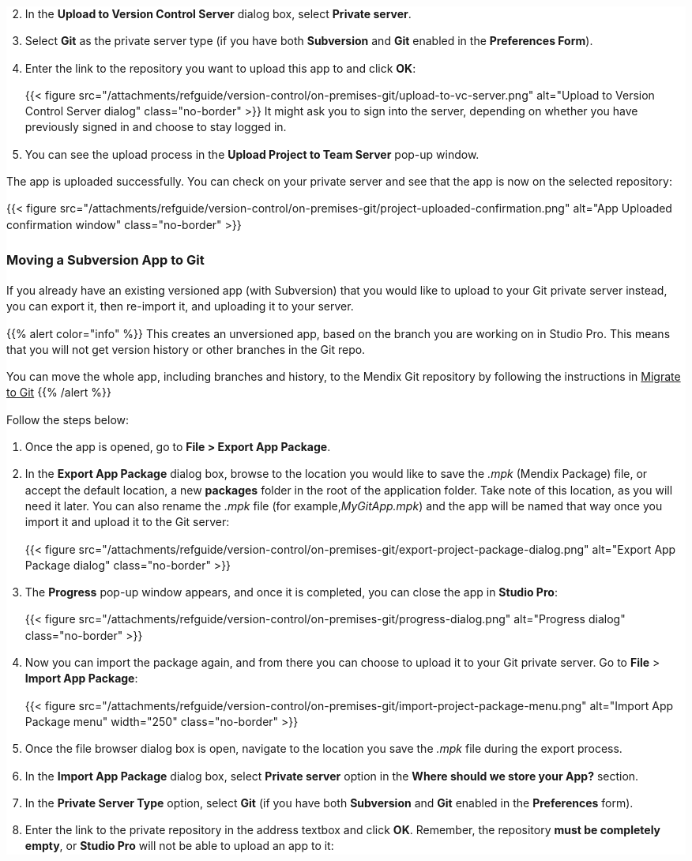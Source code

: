 2. In the **Upload to Version Control Server** dialog box, select **Private server**. 
3. Select **Git** as the private server type (if you have both **Subversion** and **Git** enabled in the **Preferences Form**). 
4. Enter the link to the repository you want to upload this app to and click **OK**:

    {{< figure src="/attachments/refguide/version-control/on-premises-git/upload-to-vc-server.png" alt="Upload to Version Control Server dialog" class="no-border" >}}
    It might ask you to sign into the server, depending on whether you have previously signed in and choose to stay logged in.
5. You can see the upload process in the **Upload Project to Team Server** pop-up window.

The app is uploaded successfully. You can check on your private server and see that the app is now on the selected repository:

{{< figure src="/attachments/refguide/version-control/on-premises-git/project-uploaded-confirmation.png" alt="App Uploaded confirmation window" class="no-border" >}}

### Moving a Subversion App to Git

If you already have an existing versioned app (with Subversion) that you would like to upload to your Git private server instead, you can export it, then re-import it, and uploading it to your server.

{{% alert color="info" %}}
This creates an unversioned app, based on the branch you are working on in Studio Pro. This means that you will not get version history or other branches in the Git repo.

You can move the whole app, including branches and history, to the Mendix Git repository by following the instructions in [Migrate to Git](/developerportal/general/migrate-to-git/)
{{% /alert %}}

Follow the steps below:

1. Once the app is opened, go to **File > Export App Package**. 
2. In the **Export App Package** dialog box, browse to the location you would like to save the *.mpk* (Mendix Package) file, or accept the default location, a new **packages** folder in the root of the application folder. Take note of this location, as you will need it later. You can also rename the *.mpk* file (for example,*MyGitApp.mpk*) and the app will be named that way once you import it and upload it to the Git server:

    {{< figure src="/attachments/refguide/version-control/on-premises-git/export-project-package-dialog.png" alt="Export App Package dialog" class="no-border" >}}

3. The **Progress** pop-up window appears, and once it is completed, you can close the app in **Studio Pro**:

    {{< figure src="/attachments/refguide/version-control/on-premises-git/progress-dialog.png" alt="Progress dialog" class="no-border" >}}

4. Now you can import the package again, and from there you can choose to upload it to your Git private server. Go to **File** > **Import App Package**:

    {{< figure src="/attachments/refguide/version-control/on-premises-git/import-project-package-menu.png" alt="Import App Package menu"   width="250"  class="no-border" >}}

5. Once the file browser dialog box is open, navigate to the location you save the *.mpk* file during the export process.
6. In the **Import App Package** dialog box, select **Private server** option in the **Where should we store your App?** section. 
7. In the **Private Server Type** option, select **Git** (if you have both **Subversion** and **Git** enabled in the **Preferences** form).  
8. Enter the link to the private repository in the address textbox and click **OK**. Remember, the repository **must be completely empty**, or **Studio Pro** will not be able to upload an app to it:
